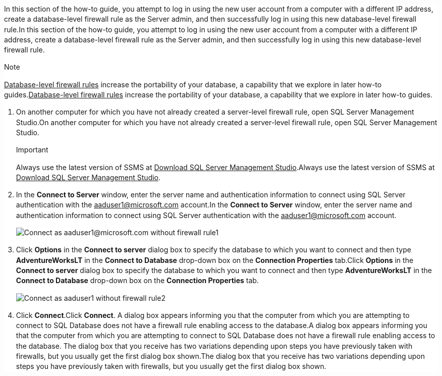 <span data-ttu-id="08fcb-205">In this section of the how-to guide, you attempt to log in using the new user account from a computer with a different IP address, create a database-level firewall rule as the Server admin, and then successfully log in using this new database-level firewall rule.</span><span class="sxs-lookup"><span data-stu-id="08fcb-205">In this section of the how-to guide, you attempt to log in using the new user account from a computer with a different IP address, create a database-level firewall rule as the Server admin, and then successfully log in using this new database-level firewall rule.</span></span> 

> [!NOTE]
> <span data-ttu-id="08fcb-206">[Database-level firewall rules](sql-database-firewall-configure.md) increase the portability of your database, a capability that we explore in later how-to guides.</span><span class="sxs-lookup"><span data-stu-id="08fcb-206">[Database-level firewall rules](sql-database-firewall-configure.md) increase the portability of your database, a capability that we explore in later how-to guides.</span></span>
>

1. <span data-ttu-id="08fcb-207">On another computer for which you have not already created a server-level firewall rule, open SQL Server Management Studio.</span><span class="sxs-lookup"><span data-stu-id="08fcb-207">On another computer for which you have not already created a server-level firewall rule, open SQL Server Management Studio.</span></span>

   > [!IMPORTANT]
   > <span data-ttu-id="08fcb-208">Always use the latest version of SSMS at [Download SQL Server Management Studio](https://msdn.microsoft.com/library/mt238290.aspx).</span><span class="sxs-lookup"><span data-stu-id="08fcb-208">Always use the latest version of SSMS at [Download SQL Server Management Studio](https://msdn.microsoft.com/library/mt238290.aspx).</span></span> 
   >

2. <span data-ttu-id="08fcb-209">In the **Connect to Server** window, enter the server name and authentication information to connect using SQL Server authentication with the aaduser1@microsoft.com account.</span><span class="sxs-lookup"><span data-stu-id="08fcb-209">In the **Connect to Server** window, enter the server name and authentication information to connect using SQL Server authentication with the aaduser1@microsoft.com account.</span></span> 
    
   ![Connect as aaduser1@microsoft.com without firewall rule1](https://docstestmedia1.blob.core.windows.net/azure-media/articles/sql-database/media/sql-database-control-access-aad-authentication-get-started/connect_aaduser1_no_rule1.png)

3. <span data-ttu-id="08fcb-211">Click **Options** in the **Connect to server** dialog box to specify the database to which you want to connect and then type **AdventureWorksLT** in the **Connect to Database** drop-down box on the **Connection Properties** tab.</span><span class="sxs-lookup"><span data-stu-id="08fcb-211">Click **Options** in the **Connect to server** dialog box to specify the database to which you want to connect and then type **AdventureWorksLT** in the **Connect to Database** drop-down box on the **Connection Properties** tab.</span></span>
   
   ![Connect as aaduser1 without firewall rule2](https://docstestmedia1.blob.core.windows.net/azure-media/articles/sql-database/media/sql-database-control-access-aad-authentication-get-started/connect_aaduser1_no_rule2.png)

4. <span data-ttu-id="08fcb-213">Click **Connect**.</span><span class="sxs-lookup"><span data-stu-id="08fcb-213">Click **Connect**.</span></span> <span data-ttu-id="08fcb-214">A dialog box appears informing you that the computer from which you are attempting to connect to SQL Database does not have a firewall rule enabling access to the database.</span><span class="sxs-lookup"><span data-stu-id="08fcb-214">A dialog box appears informing you that the computer from which you are attempting to connect to SQL Database does not have a firewall rule enabling access to the database.</span></span> <span data-ttu-id="08fcb-215">The dialog box that you receive has two variations depending upon steps you have previously taken with firewalls, but you usually get the first dialog box shown.</span><span class="sxs-lookup"><span data-stu-id="08fcb-215">The dialog box that you receive has two variations depending upon steps you have previously taken with firewalls, but you usually get the first dialog box shown.</span></span>
